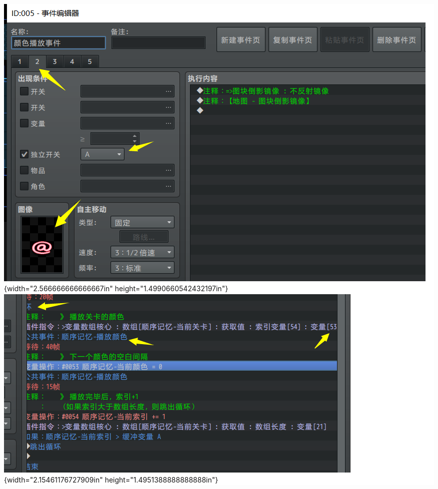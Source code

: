 ![](./MediaFolder/media/image11.png){width="2.566666666666667in"
height="1.4990660542432197in"}
![](./MediaFolder/media/image12.png){width="2.15461176727909in"
height="1.4951388888888888in"}
